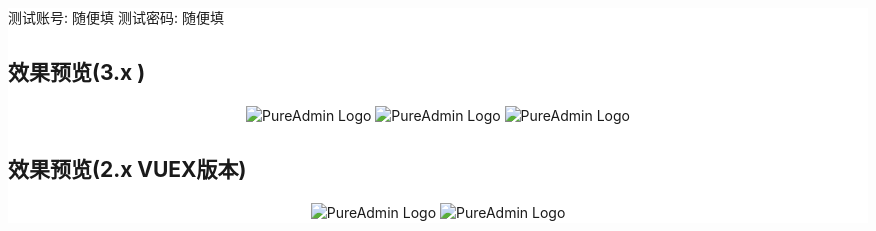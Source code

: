 

测试账号: 随便填
测试密码: 随便填

## 效果预览(3.x )

<p align="center">
   <img alt="PureAdmin Logo" width="100%" src="http://pic.yupoo.com/454539387/b51791f0/2a9ef9f2.jpg">
   <img alt="PureAdmin Logo" width="100%" src="http://pic.yupoo.com/454539387/5584bfb8/bb7d2925.jpg">
   <img alt="PureAdmin Logo" width="100%" src="http://pic.yupoo.com/454539387/2d44c6f4/6d92062d.jpg">
</p>


## 效果预览(2.x VUEX版本)

<p align="center">
   <img alt="PureAdmin Logo" width="100%" src="http://pic.yupoo.com/454539387/904e4a82/646a9f0c.png">
   <img alt="PureAdmin Logo" width="100%" src="http://pic.yupoo.com/454539387/396f79db/a7447eae.png">
</p>
